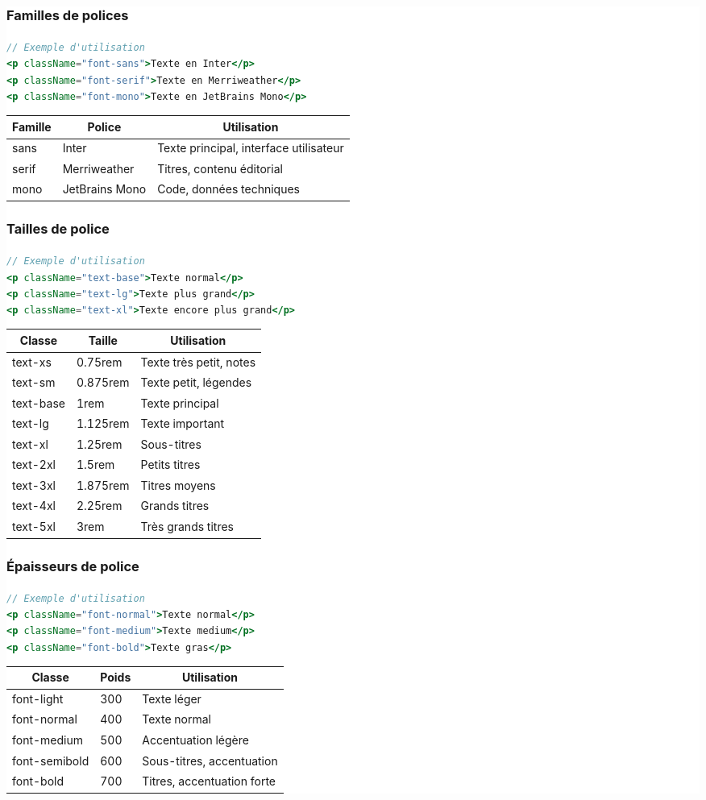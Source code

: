 ### Familles de polices

```jsx
// Exemple d'utilisation
<p className="font-sans">Texte en Inter</p>
<p className="font-serif">Texte en Merriweather</p>
<p className="font-mono">Texte en JetBrains Mono</p>
```

| Famille | Police         | Utilisation                            |
| ------- | -------------- | -------------------------------------- |
| sans    | Inter          | Texte principal, interface utilisateur |
| serif   | Merriweather   | Titres, contenu éditorial              |
| mono    | JetBrains Mono | Code, données techniques               |

### Tailles de police

```jsx
// Exemple d'utilisation
<p className="text-base">Texte normal</p>
<p className="text-lg">Texte plus grand</p>
<p className="text-xl">Texte encore plus grand</p>
```

| Classe    | Taille   | Utilisation             |
| --------- | -------- | ----------------------- |
| text-xs   | 0.75rem  | Texte très petit, notes |
| text-sm   | 0.875rem | Texte petit, légendes   |
| text-base | 1rem     | Texte principal         |
| text-lg   | 1.125rem | Texte important         |
| text-xl   | 1.25rem  | Sous-titres             |
| text-2xl  | 1.5rem   | Petits titres           |
| text-3xl  | 1.875rem | Titres moyens           |
| text-4xl  | 2.25rem  | Grands titres           |
| text-5xl  | 3rem     | Très grands titres      |

### Épaisseurs de police

```jsx
// Exemple d'utilisation
<p className="font-normal">Texte normal</p>
<p className="font-medium">Texte medium</p>
<p className="font-bold">Texte gras</p>
```

| Classe        | Poids | Utilisation                |
| ------------- | ----- | -------------------------- |
| font-light    | 300   | Texte léger                |
| font-normal   | 400   | Texte normal               |
| font-medium   | 500   | Accentuation légère        |
| font-semibold | 600   | Sous-titres, accentuation  |
| font-bold     | 700   | Titres, accentuation forte |

